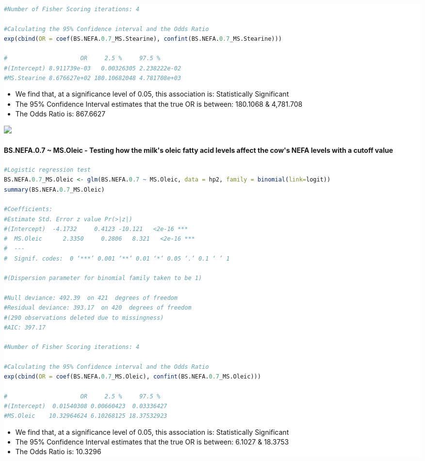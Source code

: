   ```r
#Number of Fisher Scoring iterations: 4

#Calculating the 95% Confidence interval and the Odds Ratio
exp(cbind(OR = coef(BS.NEFA.0.7_MS.Stearine), confint(BS.NEFA.0.7_MS.Stearine)))

#                     OR     2.5 %     97.5 %
#(Intercept) 8.911739e-03   0.00326305 2.238222e-02
#MS.Stearine 8.676627e+02 180.10682048 4.781708e+03

```
- We find that, at a significance level of 0.05, this association is: Statistically Significant
- The 95% Confidence Interval estimates that the true OR is between: 180.1068 & 4,781.708
- The Odds Ratio is: 867.6627

<img src="https://user-images.githubusercontent.com/52465712/61130229-81313680-a4b6-11e9-856f-8000c24a1e85.png" width="300">
  
  
  
  #### BS.NEFA.0.7 ~ MS.Oleic - Testing how the milk's oleic fatty acid levels affect the cow's NEFA levels with a cutoff value
  ```r
#Logistic regression test
BS.NEFA.0.7_MS.Oleic <- glm(BS.NEFA.0.7 ~ MS.Oleic, data = hp2, family = binomial(link=logit))
summary(BS.NEFA.0.7_MS.Oleic)

#Coefficients:
#Estimate Std. Error z value Pr(>|z|)    
#(Intercept)  -4.1732     0.4123 -10.121   <2e-16 ***
#  MS.Oleic      2.3350     0.2806   8.321   <2e-16 ***
#  ---
#  Signif. codes:  0 ‘***’ 0.001 ‘**’ 0.01 ‘*’ 0.05 ‘.’ 0.1 ‘ ’ 1

#(Dispersion parameter for binomial family taken to be 1)

#Null deviance: 492.39  on 421  degrees of freedom
#Residual deviance: 393.17  on 420  degrees of freedom
#(290 observations deleted due to missingness)
#AIC: 397.17

#Number of Fisher Scoring iterations: 4

#Calculating the 95% Confidence interval and the Odds Ratio
exp(cbind(OR = coef(BS.NEFA.0.7_MS.Oleic), confint(BS.NEFA.0.7_MS.Oleic)))

#                     OR     2.5 %     97.5 %
#(Intercept)  0.01540308 0.00660423  0.03336427
#MS.Oleic    10.32964624 6.10268125 18.37532923

```
- We find that, at a significance level of 0.05, this association is: Statistically Significant
- The 95% Confidence Interval estimates that the true OR is between: 6.1027 & 18.3753
- The Odds Ratio is: 10.3296
